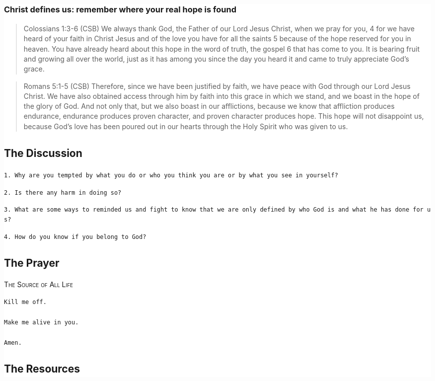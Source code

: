 ### Christ defines us: remember where your real hope is found

>Colossians 1:3-6 (CSB) We always thank God, the Father of our Lord Jesus Christ, when we pray for you, 4 for we have heard of your faith in Christ Jesus and of the love you have for all the saints 5 because of the hope reserved for you in heaven. You have already heard about this hope in the word of truth, the gospel 6 that has come to you. It is bearing fruit and growing all over the world, just as it has among you since the day you heard it and came to truly appreciate God’s grace.

>Romans 5:1-5 (CSB) Therefore, since we have been justified by faith, we have peace with God through our Lord Jesus Christ. We have also obtained access through him by faith into this grace in which we stand, and we boast in the hope of the glory of God. And not only that, but we also boast in our afflictions, because we know that affliction produces endurance, endurance produces proven character, and proven character produces hope. This hope will not disappoint us, because God’s love has been poured out in our hearts through the Holy Spirit who was given to us.

## The Discussion

```text
1. Why are you tempted by what you do or who you think you are or by what you see in yourself?
```

```text
2. Is there any harm in doing so?
```

```text
3. What are some ways to reminded us and fight to know that we are only defined by who God is and what he has done for us?
```

```text
4. How do you know if you belong to God?
```

## The Prayer

<div style='font-variant: small-caps;'>
The Source of All Life
</div>

```text
Kill me off.

Make me alive in you.

Amen.
```

<div style="page-break-after: always;"></div>


## The Resources

<p style="clear:both;">
